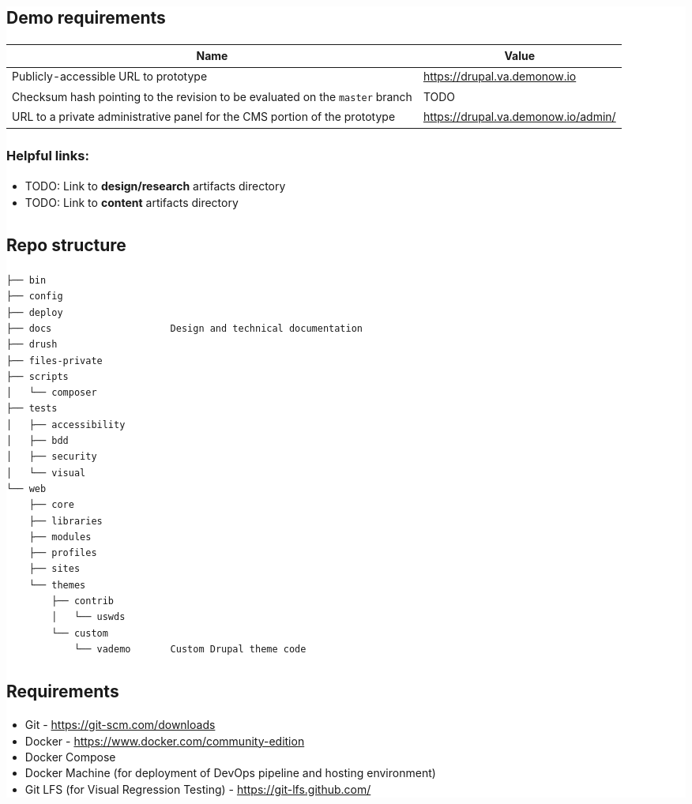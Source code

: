 ## Demo requirements

| Name | Value |
| --- | --- |
| Publicly-accessible URL to prototype |  https://drupal.va.demonow.io |
| Checksum hash pointing to the revision to be evaluated on the `master` branch | TODO |
| URL to a private administrative panel for the CMS portion of the prototype | https://drupal.va.demonow.io/admin/ |

### Helpful links:

- TODO: Link to **design/research** artifacts directory
- TODO: Link to **content** artifacts directory

## Repo structure

```
├── bin
├── config
├── deploy
├── docs                     Design and technical documentation
├── drush
├── files-private
├── scripts
│   └── composer
├── tests
│   ├── accessibility
│   ├── bdd
│   ├── security
│   └── visual
└── web
    ├── core
    ├── libraries
    ├── modules
    ├── profiles
    ├── sites
    └── themes
        ├── contrib
        │   └── uswds
        └── custom
            └── vademo       Custom Drupal theme code
```

## Requirements

* Git - https://git-scm.com/downloads
* Docker - https://www.docker.com/community-edition
 * Docker Compose
 * Docker Machine (for deployment of DevOps pipeline and hosting environment)
* Git LFS (for Visual Regression Testing) - https://git-lfs.github.com/
